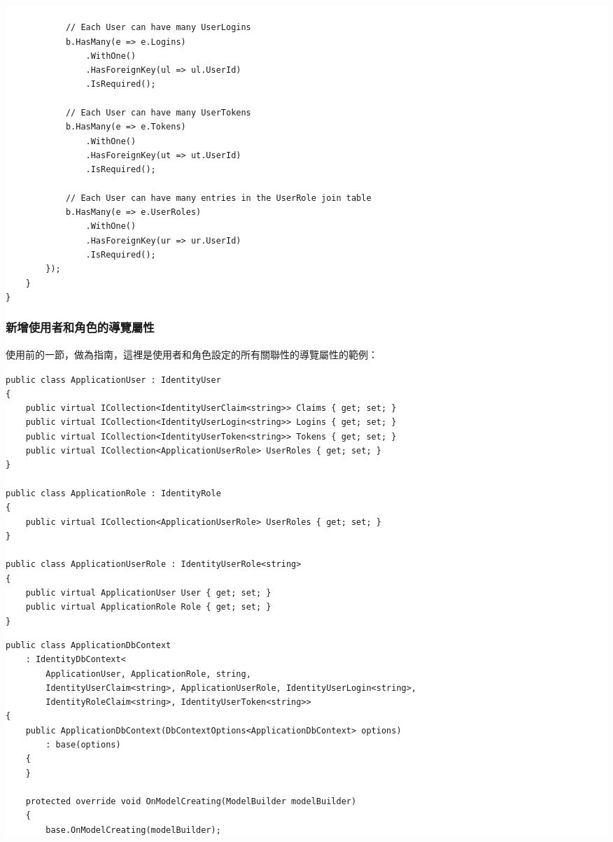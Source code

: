 ```CSharp

            // Each User can have many UserLogins
            b.HasMany(e => e.Logins)
                .WithOne()
                .HasForeignKey(ul => ul.UserId)
                .IsRequired();

            // Each User can have many UserTokens
            b.HasMany(e => e.Tokens)
                .WithOne()
                .HasForeignKey(ut => ut.UserId)
                .IsRequired();

            // Each User can have many entries in the UserRole join table
            b.HasMany(e => e.UserRoles)
                .WithOne()
                .HasForeignKey(ur => ur.UserId)
                .IsRequired();
        });
    }
}
```

### <a name="adding-user-and-role-navigation-properties"></a>新增使用者和角色的導覽屬性

使用前的一節，做為指南，這裡是使用者和角色設定的所有關聯性的導覽屬性的範例：

```CSharp
public class ApplicationUser : IdentityUser
{
    public virtual ICollection<IdentityUserClaim<string>> Claims { get; set; }
    public virtual ICollection<IdentityUserLogin<string>> Logins { get; set; }
    public virtual ICollection<IdentityUserToken<string>> Tokens { get; set; }
    public virtual ICollection<ApplicationUserRole> UserRoles { get; set; }
}

public class ApplicationRole : IdentityRole
{
    public virtual ICollection<ApplicationUserRole> UserRoles { get; set; }
}

public class ApplicationUserRole : IdentityUserRole<string>
{
    public virtual ApplicationUser User { get; set; }
    public virtual ApplicationRole Role { get; set; }
}
```

```CSharp
public class ApplicationDbContext
    : IdentityDbContext<
        ApplicationUser, ApplicationRole, string,
        IdentityUserClaim<string>, ApplicationUserRole, IdentityUserLogin<string>,
        IdentityRoleClaim<string>, IdentityUserToken<string>>
{
    public ApplicationDbContext(DbContextOptions<ApplicationDbContext> options)
        : base(options)
    {
    }

    protected override void OnModelCreating(ModelBuilder modelBuilder)
    {
        base.OnModelCreating(modelBuilder);

```